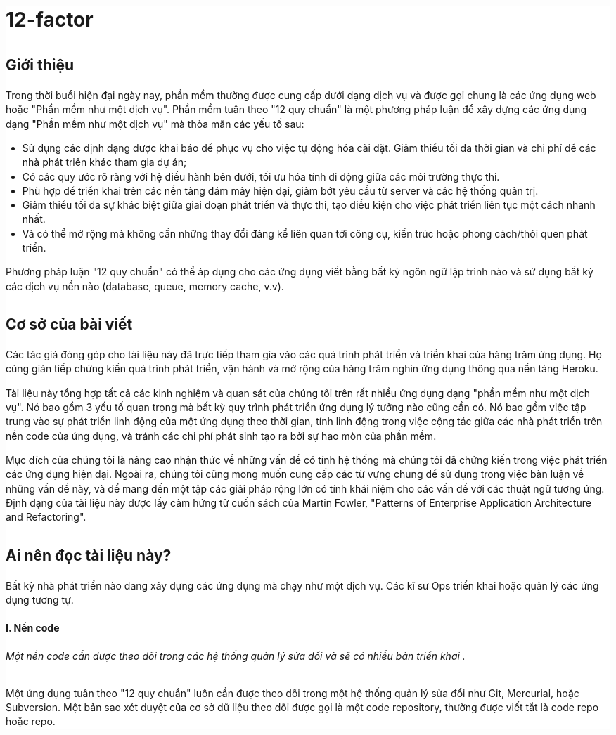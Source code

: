 # 12-factor

## Giới thiệu
Trong thời buổi hiện đại ngày nay, phần mềm thường được cung cấp dưới dạng dịch vụ và được gọi chung là các ứng dụng web hoặc "Phần mềm như một dịch vụ". Phần mềm tuân theo "12 quy chuẩn" là một phương pháp luận để xây dựng các ứng dụng dạng "Phần mềm như một dịch vụ" mà thỏa mãn các yếu tố sau:

- Sử dụng các định dạng được khai báo để phục vụ cho việc tự động hóa cài đặt. Giảm thiểu tối đa thời gian và chi phí để các nhà phát triển khác tham gia dự án;
- Có các quy ước rõ ràng với hệ điều hành bên dưới, tối ưu hóa tính di dộng giữa các môi trường thực thi.
- Phù hợp để triển khai trên các nền tảng đám mây hiện đại, giảm bớt yêu cầu từ server và các hệ thống quản trị.
- Giảm thiểu tối đa sự khác biệt giữa giai đoạn phát triển và thực thi, tạo điều kiện cho việc phát triển liên tục một cách nhanh nhất.
- Và có thể mở rộng mà không cần những thay đổi đáng kể liên quan tới công cụ, kiến trúc hoặc phong cách/thói quen phát triển.

Phương pháp luận "12 quy chuẩn" có thể áp dụng cho các ứng dụng viết bằng bất kỳ ngôn ngữ lập trình nào và sử dụng bất kỳ các dịch vụ nền nào (database, queue, memory cache, v.v).

## Cơ sở của bài viết
Các tác giả đóng góp cho tài liệu này đã trực tiếp tham gia vào các quá trình phát triển và triển khai của hàng trăm ứng dụng. Họ cũng gián tiếp chứng kiến quá trình phát triển, vận hành và mở rộng của hàng trăm nghìn ứng dụng thông qua nền tảng Heroku.

Tài liệu này tổng hợp tất cả các kinh nghiệm và quan sát của chúng tôi trên rất nhiều ứng dụng dạng "phần mềm như một dịch vụ". Nó bao gồm 3 yếu tố quan trọng mà bất kỳ quy trình phát triển ứng dụng lý tưởng nào cũng cần có. Nó bao gồm việc tập trung vào sự phát triển linh động của một ứng dụng theo thời gian, tính linh động trong việc cộng tác giữa các nhà phát triển trên nền code của ứng dụng, và tránh các chi phí phát sinh tạo ra bởi sự hao mòn của phần mềm.

Mục đích của chúng tôi là nâng cao nhận thức về những vấn đề có tính hệ thống mà chúng tôi đã chứng kiến trong việc phát triển các ứng dụng hiện đại. Ngoài ra, chúng tôi cũng mong muốn cung cấp các từ vựng chung để sử dụng trong việc bàn luận về những vấn đề này, và để mang đến một tập các giải pháp rộng lớn có tính khái niệm cho các vấn đề với các thuật ngữ tương ứng. Định dạng của tài liệu này được lấy cảm hứng từ cuốn sách của Martin Fowler, "Patterns of Enterprise Application Architecture and Refactoring".

## Ai nên đọc tài liệu này?
Bất kỳ nhà phát triển nào đang xây dựng các ứng dụng mà chạy như một dịch vụ. Các kĩ sư Ops triển khai hoặc quản lý các ứng dụng tương tự.

#### I. Nền code
###### Một nền code cần được theo dõi trong các hệ thống quản lý sửa đổi và sẽ có nhiều bản triển khai .

Một ứng dụng tuân theo "12 quy chuẩn" luôn cần được theo dõi trong một hệ thống quản lý sửa đổi như Git, Mercurial, hoặc Subversion. Một bản sao xét duyệt của cơ sở dữ liệu theo dõi được gọi là một code repository, thường được viết tắt là code repo hoặc repo.
